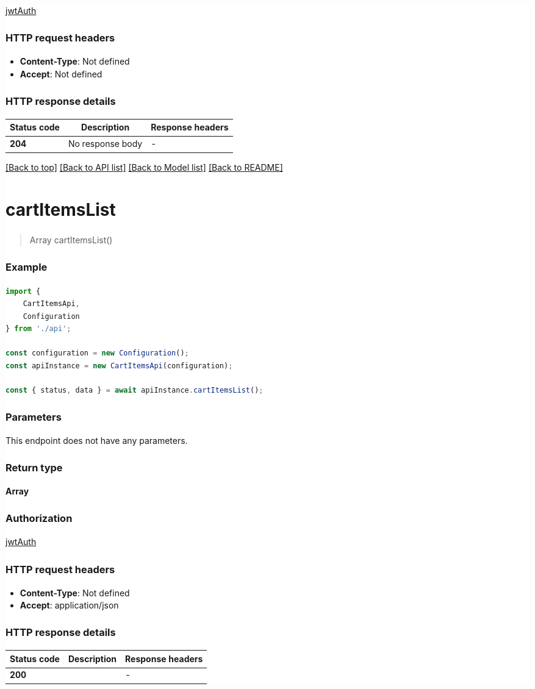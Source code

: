 [jwtAuth](../README.md#jwtAuth)

### HTTP request headers

 - **Content-Type**: Not defined
 - **Accept**: Not defined


### HTTP response details
| Status code | Description | Response headers |
|-------------|-------------|------------------|
|**204** | No response body |  -  |

[[Back to top]](#) [[Back to API list]](../README.md#documentation-for-api-endpoints) [[Back to Model list]](../README.md#documentation-for-models) [[Back to README]](../README.md)

# **cartItemsList**
> Array<CartItem> cartItemsList()


### Example

```typescript
import {
    CartItemsApi,
    Configuration
} from './api';

const configuration = new Configuration();
const apiInstance = new CartItemsApi(configuration);

const { status, data } = await apiInstance.cartItemsList();
```

### Parameters
This endpoint does not have any parameters.


### Return type

**Array<CartItem>**

### Authorization

[jwtAuth](../README.md#jwtAuth)

### HTTP request headers

 - **Content-Type**: Not defined
 - **Accept**: application/json


### HTTP response details
| Status code | Description | Response headers |
|-------------|-------------|------------------|
|**200** |  |  -  |
